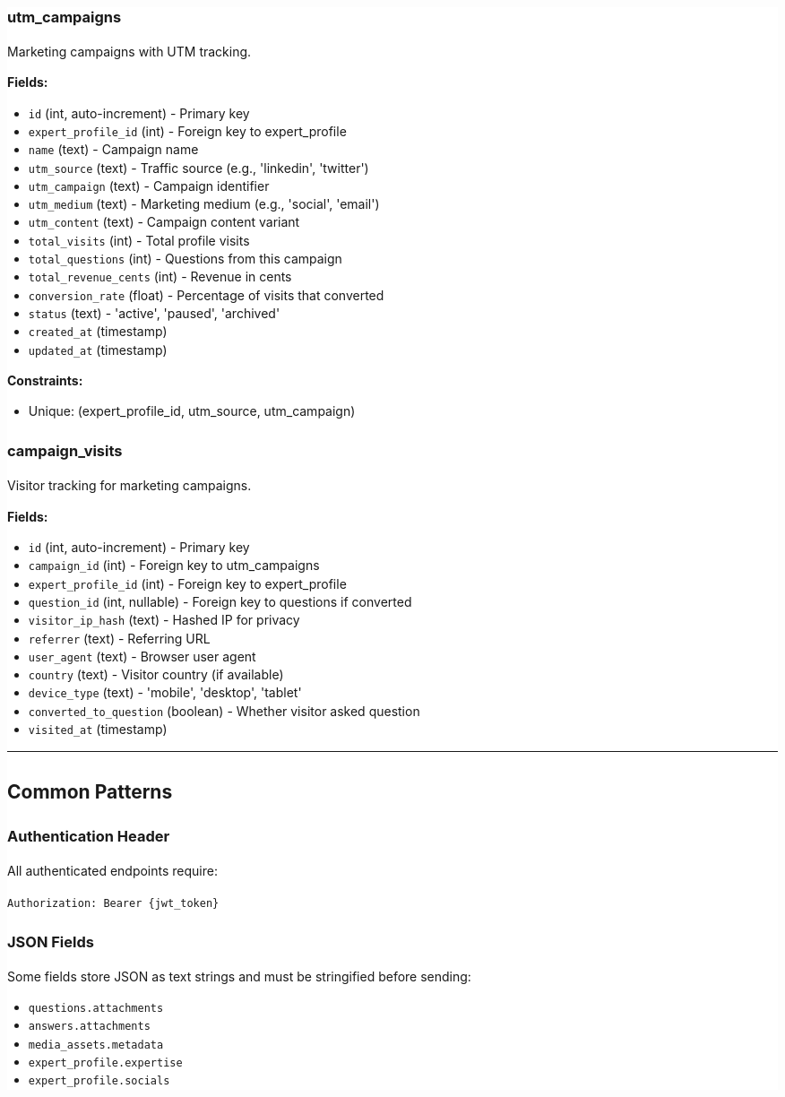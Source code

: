 ### utm_campaigns
Marketing campaigns with UTM tracking.

**Fields:**
- `id` (int, auto-increment) - Primary key
- `expert_profile_id` (int) - Foreign key to expert_profile
- `name` (text) - Campaign name
- `utm_source` (text) - Traffic source (e.g., 'linkedin', 'twitter')
- `utm_campaign` (text) - Campaign identifier
- `utm_medium` (text) - Marketing medium (e.g., 'social', 'email')
- `utm_content` (text) - Campaign content variant
- `total_visits` (int) - Total profile visits
- `total_questions` (int) - Questions from this campaign
- `total_revenue_cents` (int) - Revenue in cents
- `conversion_rate` (float) - Percentage of visits that converted
- `status` (text) - 'active', 'paused', 'archived'
- `created_at` (timestamp)
- `updated_at` (timestamp)

**Constraints:**
- Unique: (expert_profile_id, utm_source, utm_campaign)

### campaign_visits
Visitor tracking for marketing campaigns.

**Fields:**
- `id` (int, auto-increment) - Primary key
- `campaign_id` (int) - Foreign key to utm_campaigns
- `expert_profile_id` (int) - Foreign key to expert_profile
- `question_id` (int, nullable) - Foreign key to questions if converted
- `visitor_ip_hash` (text) - Hashed IP for privacy
- `referrer` (text) - Referring URL
- `user_agent` (text) - Browser user agent
- `country` (text) - Visitor country (if available)
- `device_type` (text) - 'mobile', 'desktop', 'tablet'
- `converted_to_question` (boolean) - Whether visitor asked question
- `visited_at` (timestamp)

---

## Common Patterns

### Authentication Header
All authenticated endpoints require:
```
Authorization: Bearer {jwt_token}
```

### JSON Fields
Some fields store JSON as text strings and must be stringified before sending:
- `questions.attachments`
- `answers.attachments`
- `media_assets.metadata`
- `expert_profile.expertise`
- `expert_profile.socials`
